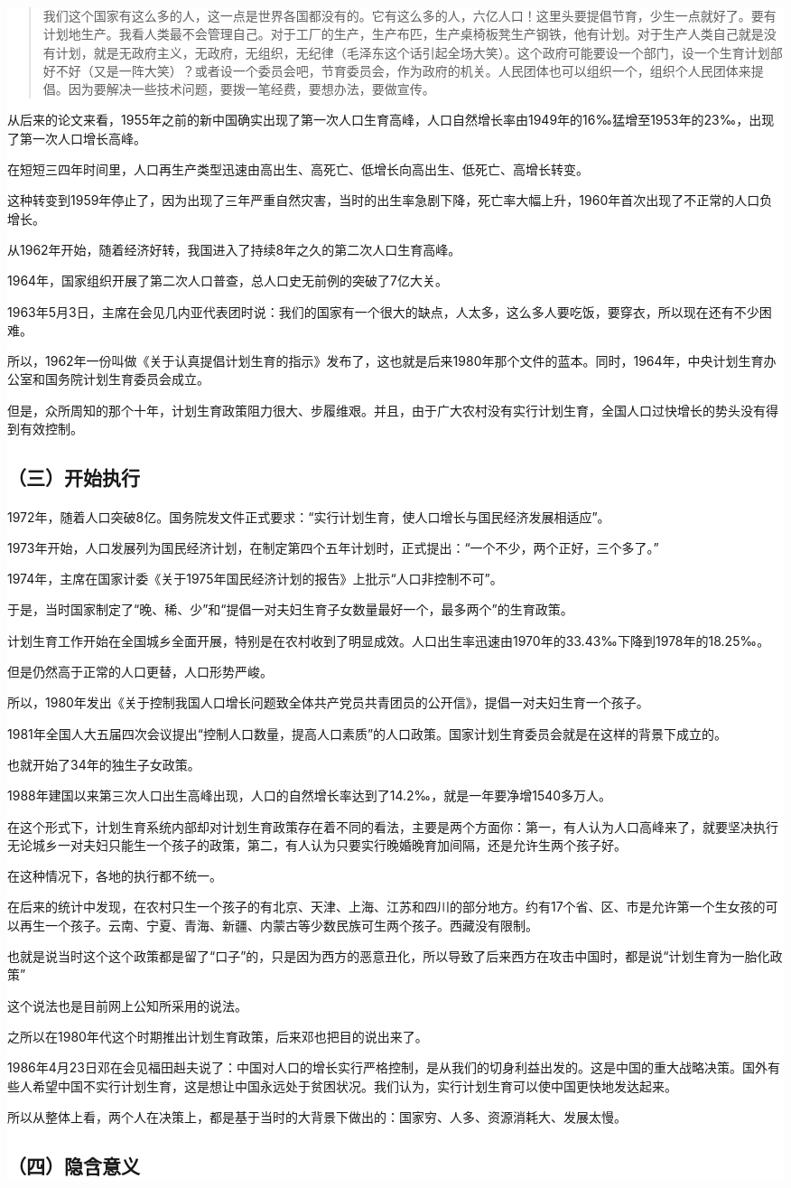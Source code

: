 > 我们这个国家有这么多的人，这一点是世界各国都没有的。它有这么多的人，六亿人口！这里头要提倡节育，少生一点就好了。要有计划地生产。我看人类最不会管理自己。对于工厂的生产，生产布匹，生产桌椅板凳生产钢铁，他有计划。对于生产人类自己就是没有计划，就是无政府主义，无政府，无组织，无纪律（毛泽东这个话引起全场大笑）。这个政府可能要设一个部门，设一个生育计划部好不好（又是一阵大笑）？或者设一个委员会吧，节育委员会，作为政府的机关。人民团体也可以组织一个，组织个人民团体来提倡。因为要解决一些技术问题，要拨一笔经费，要想办法，要做宣传。

从后来的论文来看，1955年之前的新中国确实出现了第一次人口生育高峰，人口自然增长率由1949年的16‰猛增至1953年的23‰，出现了第一次人口增长高峰。

在短短三四年时间里，人口再生产类型迅速由高出生、高死亡、低增长向高出生、低死亡、高增长转变。

这种转变到1959年停止了，因为出现了三年严重自然灾害，当时的出生率急剧下降，死亡率大幅上升，1960年首次出现了不正常的人口负增长。

从1962年开始，随着经济好转，我国进入了持续8年之久的第二次人口生育高峰。

1964年，国家组织开展了第二次人口普查，总人口史无前例的突破了7亿大关。

1963年5月3日，主席在会见几内亚代表团时说：我们的国家有一个很大的缺点，人太多，这么多人要吃饭，要穿衣，所以现在还有不少困难。

所以，1962年一份叫做《关于认真提倡计划生育的指示》发布了，这也就是后来1980年那个文件的蓝本。同时，1964年，中央计划生育办公室和国务院计划生育委员会成立。

但是，众所周知的那个十年，计划生育政策阻力很大、步履维艰。并且，由于广大农村没有实行计划生育，全国人口过快增长的势头没有得到有效控制。

## （三）开始执行

1972年，随着人口突破8亿。国务院发文件正式要求：“实行计划生育，使人口增长与国民经济发展相适应”。

1973年开始，人口发展列为国民经济计划，在制定第四个五年计划时，正式提出：“一个不少，两个正好，三个多了。”

1974年，主席在国家计委《关于1975年国民经济计划的报告》上批示“人口非控制不可”。

于是，当时国家制定了“晚、稀、少”和“提倡一对夫妇生育子女数量最好一个，最多两个”的生育政策。

计划生育工作开始在全国城乡全面开展，特别是在农村收到了明显成效。人口出生率迅速由1970年的33.43‰下降到1978年的18.25‰。

但是仍然高于正常的人口更替，人口形势严峻。

所以，1980年发出《关于控制我国人口增长问题致全体共产党员共青团员的公开信》，提倡一对夫妇生育一个孩子。

1981年全国人大五届四次会议提出“控制人口数量，提高人口素质”的人口政策。国家计划生育委员会就是在这样的背景下成立的。

也就开始了34年的独生子女政策。

1988年建国以来第三次人口出生高峰出现，人口的自然增长率达到了14.2‰，就是一年要净增1540多万人。

在这个形式下，计划生育系统内部却对计划生育政策存在着不同的看法，主要是两个方面你：第一，有人认为人口高峰来了，就要坚决执行无论城乡一对夫妇只能生一个孩子的政策，第二，有人认为只要实行晚婚晚育加间隔，还是允许生两个孩子好。

在这种情况下，各地的执行都不统一。

在后来的统计中发现，在农村只生一个孩子的有北京、天津、上海、江苏和四川的部分地方。约有17个省、区、市是允许第一个生女孩的可以再生一个孩子。云南、宁夏、青海、新疆、内蒙古等少数民族可生两个孩子。西藏没有限制。

也就是说当时这个这个政策都是留了“口子”的，只是因为西方的恶意丑化，所以导致了后来西方在攻击中国时，都是说“计划生育为一胎化政策”

这个说法也是目前网上公知所采用的说法。

之所以在1980年代这个时期推出计划生育政策，后来邓也把目的说出来了。

1986年4月23日邓在会见福田赳夫说了：中国对人口的增长实行严格控制，是从我们的切身利益出发的。这是中国的重大战略决策。国外有些人希望中国不实行计划生育，这是想让中国永远处于贫困状况。我们认为，实行计划生育可以使中国更快地发达起来。

所以从整体上看，两个人在决策上，都是基于当时的大背景下做出的：国家穷、人多、资源消耗大、发展太慢。

## （四）隐含意义
